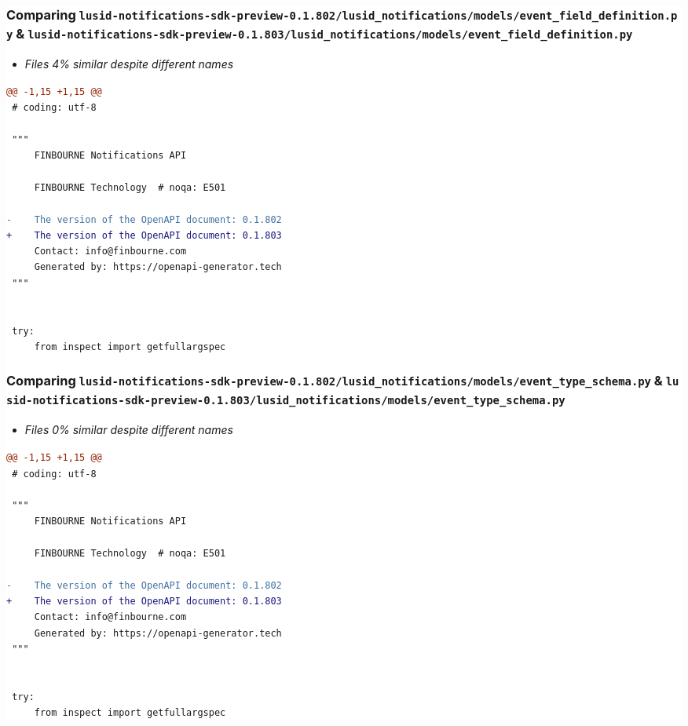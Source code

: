 ### Comparing `lusid-notifications-sdk-preview-0.1.802/lusid_notifications/models/event_field_definition.py` & `lusid-notifications-sdk-preview-0.1.803/lusid_notifications/models/event_field_definition.py`

 * *Files 4% similar despite different names*

```diff
@@ -1,15 +1,15 @@
 # coding: utf-8
 
 """
     FINBOURNE Notifications API
 
     FINBOURNE Technology  # noqa: E501
 
-    The version of the OpenAPI document: 0.1.802
+    The version of the OpenAPI document: 0.1.803
     Contact: info@finbourne.com
     Generated by: https://openapi-generator.tech
 """
 
 
 try:
     from inspect import getfullargspec
```

### Comparing `lusid-notifications-sdk-preview-0.1.802/lusid_notifications/models/event_type_schema.py` & `lusid-notifications-sdk-preview-0.1.803/lusid_notifications/models/event_type_schema.py`

 * *Files 0% similar despite different names*

```diff
@@ -1,15 +1,15 @@
 # coding: utf-8
 
 """
     FINBOURNE Notifications API
 
     FINBOURNE Technology  # noqa: E501
 
-    The version of the OpenAPI document: 0.1.802
+    The version of the OpenAPI document: 0.1.803
     Contact: info@finbourne.com
     Generated by: https://openapi-generator.tech
 """
 
 
 try:
     from inspect import getfullargspec
```
